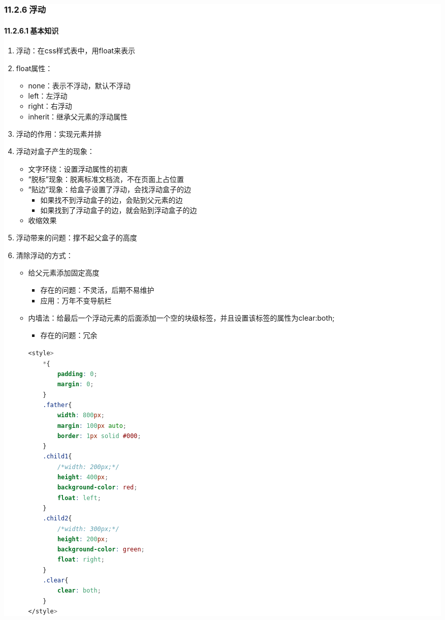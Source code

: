 
### 11.2.6 浮动

#### 11.2.6.1 基本知识

1. 浮动：在css样式表中，用float来表示

2. float属性：

   - none：表示不浮动，默认不浮动
   - left：左浮动
   - right：右浮动
   - inherit：继承父元素的浮动属性

3. 浮动的作用：实现元素并排

4. 浮动对盒子产生的现象：

   - 文字环绕：设置浮动属性的初衷
   - “脱标”现象：脱离标准文档流，不在页面上占位置
   - “贴边”现象：给盒子设置了浮动，会找浮动盒子的边
     - 如果找不到浮动盒子的边，会贴到父元素的边
     - 如果找到了浮动盒子的边，就会贴到浮动盒子的边
   - 收缩效果

5. 浮动带来的问题：撑不起父盒子的高度

6. 清除浮动的方式：

   - 给父元素添加固定高度

     - 存在的问题：不灵活，后期不易维护
     - 应用：万年不变导航栏

   - 内墙法：给最后一个浮动元素的后面添加一个空的块级标签，并且设置该标签的属性为clear:both;

     - 存在的问题：冗余

     ```css
     <style>
         *{
             padding: 0;
             margin: 0;
         }
         .father{
             width: 800px;
             margin: 100px auto;
             border: 1px solid #000;
         }
         .child1{
             /*width: 200px;*/
             height: 400px;
             background-color: red;
             float: left;
         }
         .child2{
             /*width: 300px;*/
             height: 200px;
             background-color: green;
             float: right;
         }
         .clear{
             clear: both;
         }
     </style>
     